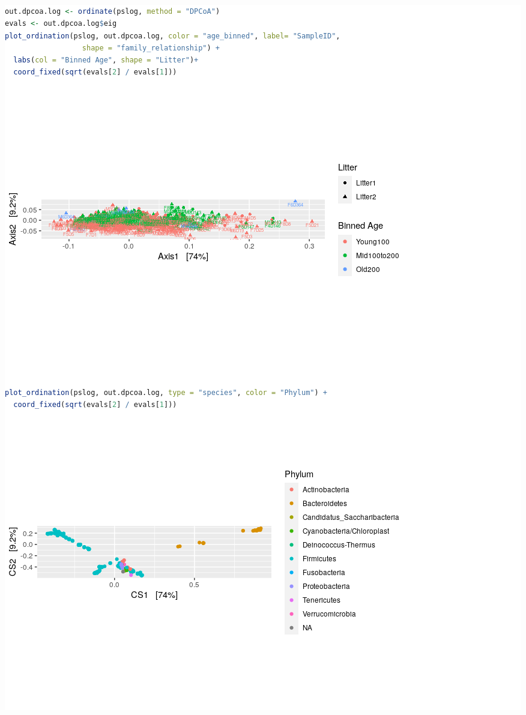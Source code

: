 ``` r
out.dpcoa.log <- ordinate(pslog, method = "DPCoA")
evals <- out.dpcoa.log$eig
plot_ordination(pslog, out.dpcoa.log, color = "age_binned", label= "SampleID",
                  shape = "family_relationship") +
  labs(col = "Binned Age", shape = "Litter")+
  coord_fixed(sqrt(evals[2] / evals[1]))
```

![](cc1_files/figure-gfm/unnamed-chunk-50-1.png)

``` r
plot_ordination(pslog, out.dpcoa.log, type = "species", color = "Phylum") +
  coord_fixed(sqrt(evals[2] / evals[1]))
```

![](cc1_files/figure-gfm/unnamed-chunk-51-1.png)